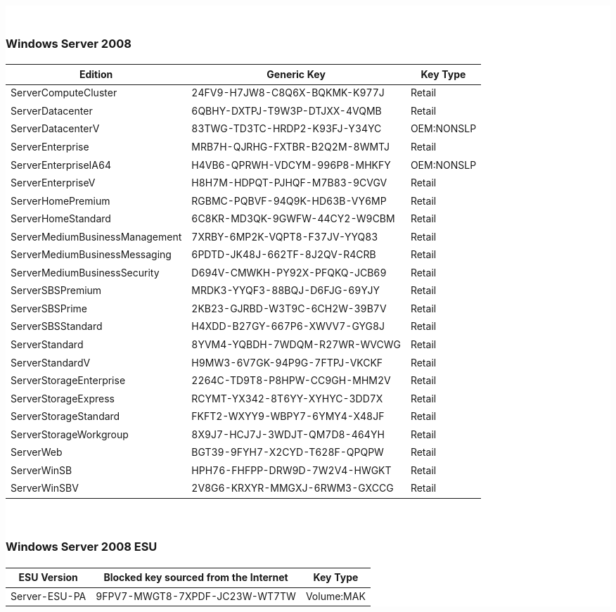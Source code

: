 <br/>

### Windows Server 2008
| Edition                        | Generic Key                   | Key Type   |
|--------------------------------|-------------------------------|------------|
| ServerComputeCluster           | 24FV9-H7JW8-C8Q6X-BQKMK-K977J | Retail     |
| ServerDatacenter               | 6QBHY-DXTPJ-T9W3P-DTJXX-4VQMB | Retail     |
| ServerDatacenterV              | 83TWG-TD3TC-HRDP2-K93FJ-Y34YC | OEM:NONSLP |
| ServerEnterprise               | MRB7H-QJRHG-FXTBR-B2Q2M-8WMTJ | Retail     |
| ServerEnterpriseIA64           | H4VB6-QPRWH-VDCYM-996P8-MHKFY | OEM:NONSLP |
| ServerEnterpriseV              | H8H7M-HDPQT-PJHQF-M7B83-9CVGV | Retail     |
| ServerHomePremium              | RGBMC-PQBVF-94Q9K-HD63B-VY6MP | Retail     |
| ServerHomeStandard             | 6C8KR-MD3QK-9GWFW-44CY2-W9CBM | Retail     |
| ServerMediumBusinessManagement | 7XRBY-6MP2K-VQPT8-F37JV-YYQ83 | Retail     |
| ServerMediumBusinessMessaging  | 6PDTD-JK48J-662TF-8J2QV-R4CRB | Retail     |
| ServerMediumBusinessSecurity   | D694V-CMWKH-PY92X-PFQKQ-JCB69 | Retail     |
| ServerSBSPremium               | MRDK3-YYQF3-88BQJ-D6FJG-69YJY | Retail     |
| ServerSBSPrime                 | 2KB23-GJRBD-W3T9C-6CH2W-39B7V | Retail     |
| ServerSBSStandard              | H4XDD-B27GY-667P6-XWVV7-GYG8J | Retail     |
| ServerStandard                 | 8YVM4-YQBDH-7WDQM-R27WR-WVCWG | Retail     |
| ServerStandardV                | H9MW3-6V7GK-94P9G-7FTPJ-VKCKF | Retail     |
| ServerStorageEnterprise        | 2264C-TD9T8-P8HPW-CC9GH-MHM2V | Retail     |
| ServerStorageExpress           | RCYMT-YX342-8T6YY-XYHYC-3DD7X | Retail     |
| ServerStorageStandard          | FKFT2-WXYY9-WBPY7-6YMY4-X48JF | Retail     |
| ServerStorageWorkgroup         | 8X9J7-HCJ7J-3WDJT-QM7D8-464YH | Retail     |
| ServerWeb                      | BGT39-9FYH7-X2CYD-T628F-QPQPW | Retail     |
| ServerWinSB                    | HPH76-FHFPP-DRW9D-7W2V4-HWGKT | Retail     |
| ServerWinSBV                   | 2V8G6-KRXYR-MMGXJ-6RWM3-GXCCG | Retail     |

<br/>

### Windows Server 2008 ESU
| ESU Version   | Blocked key sourced from the Internet | Key Type   |
|---------------|---------------------------------------|------------|
| Server-ESU-PA | 9FPV7-MWGT8-7XPDF-JC23W-WT7TW         | Volume:MAK |
